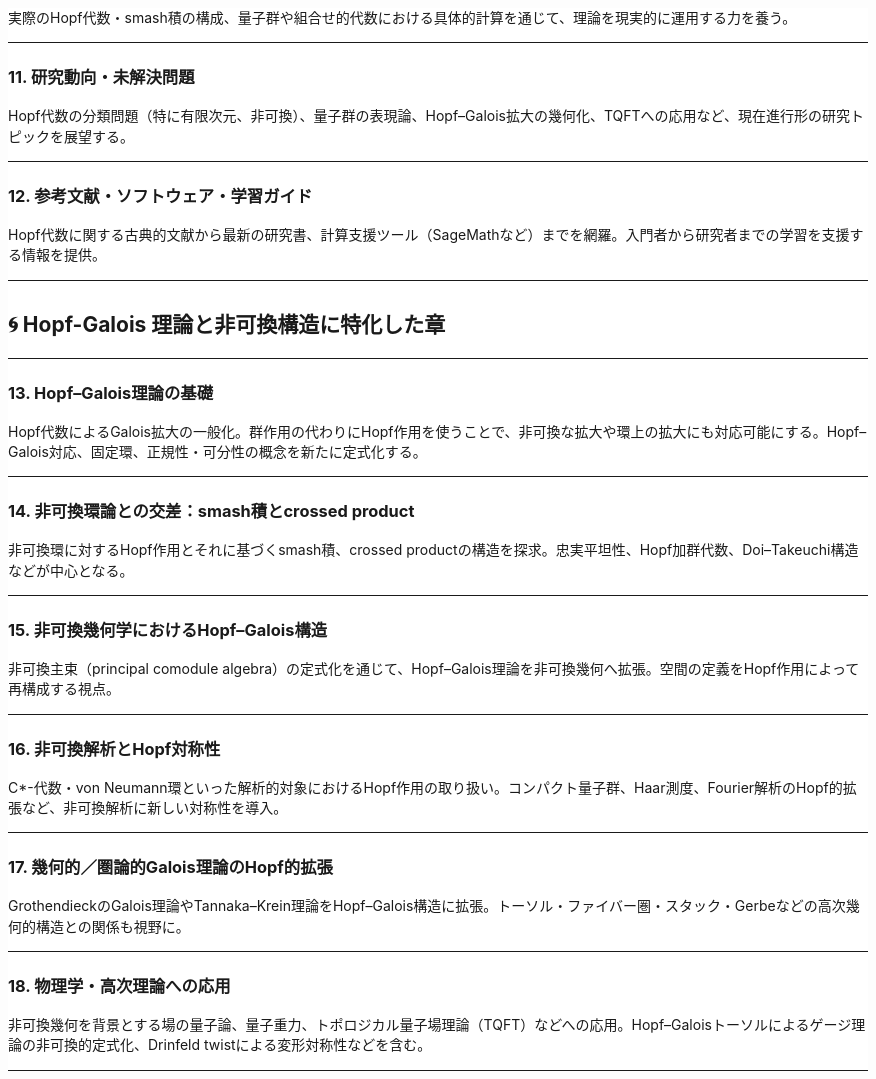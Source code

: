 実際のHopf代数・smash積の構成、量子群や組合せ的代数における具体的計算を通じて、理論を現実的に運用する力を養う。

---

### 11. **研究動向・未解決問題**

Hopf代数の分類問題（特に有限次元、非可換）、量子群の表現論、Hopf–Galois拡大の幾何化、TQFTへの応用など、現在進行形の研究トピックを展望する。

---

### 12. **参考文献・ソフトウェア・学習ガイド**

Hopf代数に関する古典的文献から最新の研究書、計算支援ツール（SageMathなど）までを網羅。入門者から研究者までの学習を支援する情報を提供。

---

## 🌀 Hopf-Galois 理論と非可換構造に特化した章

---

### 13. **Hopf–Galois理論の基礎**

Hopf代数によるGalois拡大の一般化。群作用の代わりにHopf作用を使うことで、非可換な拡大や環上の拡大にも対応可能にする。Hopf–Galois対応、固定環、正規性・可分性の概念を新たに定式化する。

---

### 14. **非可換環論との交差：smash積とcrossed product**

非可換環に対するHopf作用とそれに基づくsmash積、crossed productの構造を探求。忠実平坦性、Hopf加群代数、Doi–Takeuchi構造などが中心となる。

---

### 15. **非可換幾何学におけるHopf–Galois構造**

非可換主束（principal comodule algebra）の定式化を通じて、Hopf–Galois理論を非可換幾何へ拡張。空間の定義をHopf作用によって再構成する視点。

---

### 16. **非可換解析とHopf対称性**

C\*-代数・von Neumann環といった解析的対象におけるHopf作用の取り扱い。コンパクト量子群、Haar測度、Fourier解析のHopf的拡張など、非可換解析に新しい対称性を導入。

---

### 17. **幾何的／圏論的Galois理論のHopf的拡張**

GrothendieckのGalois理論やTannaka–Krein理論をHopf–Galois構造に拡張。トーソル・ファイバー圏・スタック・Gerbeなどの高次幾何的構造との関係も視野に。

---

### 18. **物理学・高次理論への応用**

非可換幾何を背景とする場の量子論、量子重力、トポロジカル量子場理論（TQFT）などへの応用。Hopf–Galoisトーソルによるゲージ理論の非可換的定式化、Drinfeld twistによる変形対称性などを含む。

---